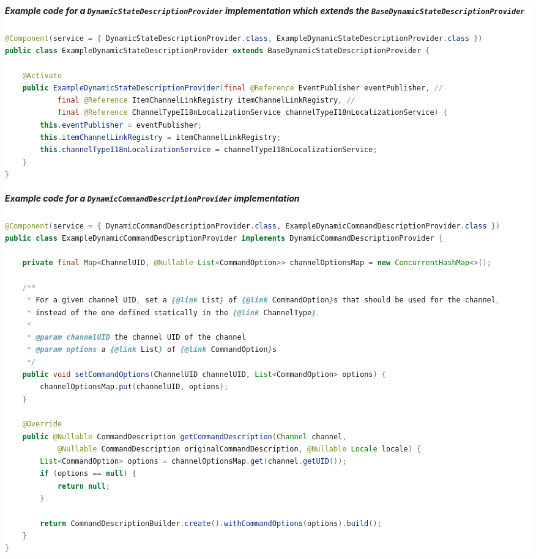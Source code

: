 ##### Example code for a `DynamicStateDescriptionProvider` implementation which extends the `BaseDynamicStateDescriptionProvider`

```java
@Component(service = { DynamicStateDescriptionProvider.class, ExampleDynamicStateDescriptionProvider.class })
public class ExampleDynamicStateDescriptionProvider extends BaseDynamicStateDescriptionProvider {

    @Activate
    public ExampleDynamicStateDescriptionProvider(final @Reference EventPublisher eventPublisher, //
            final @Reference ItemChannelLinkRegistry itemChannelLinkRegistry, //
            final @Reference ChannelTypeI18nLocalizationService channelTypeI18nLocalizationService) {
        this.eventPublisher = eventPublisher;
        this.itemChannelLinkRegistry = itemChannelLinkRegistry;
        this.channelTypeI18nLocalizationService = channelTypeI18nLocalizationService;
    }
}
```

##### Example code for a `DynamicCommandDescriptionProvider` implementation

```java
@Component(service = { DynamicCommandDescriptionProvider.class, ExampleDynamicCommandDescriptionProvider.class })
public class ExampleDynamicCommandDescriptionProvider implements DynamicCommandDescriptionProvider {

    private final Map<ChannelUID, @Nullable List<CommandOption>> channelOptionsMap = new ConcurrentHashMap<>();

    /**
     * For a given channel UID, set a {@link List} of {@link CommandOption}s that should be used for the channel,
     * instead of the one defined statically in the {@link ChannelType}.
     *
     * @param channelUID the channel UID of the channel
     * @param options a {@link List} of {@link CommandOption}s
     */
    public void setCommandOptions(ChannelUID channelUID, List<CommandOption> options) {
        channelOptionsMap.put(channelUID, options);
    }

    @Override
    public @Nullable CommandDescription getCommandDescription(Channel channel,
            @Nullable CommandDescription originalCommandDescription, @Nullable Locale locale) {
        List<CommandOption> options = channelOptionsMap.get(channel.getUID());
        if (options == null) {
            return null;
        }

        return CommandDescriptionBuilder.create().withCommandOptions(options).build();
    }
}
```

